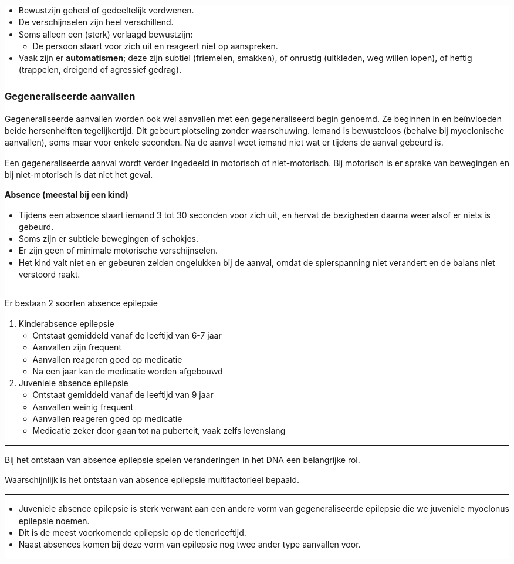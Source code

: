 - Bewustzijn geheel of gedeeltelijk verdwenen.
- De verschijnselen zijn heel verschillend.
- Soms alleen een (sterk) verlaagd bewustzijn:
    - De persoon staart voor zich uit en reageert niet op aanspreken.
- Vaak zijn er **automatismen**; deze zijn subtiel (friemelen, smakken), of onrustig (uitkleden, weg willen lopen), of heftig (trappelen, dreigend of agressief gedrag).

### Gegeneraliseerde aanvallen

Gegeneraliseerde aanvallen worden ook wel aanvallen met een gegeneraliseerd begin genoemd. Ze beginnen in en beïnvloeden beide hersenhelften tegelijkertijd. Dit gebeurt plotseling zonder waarschuwing. Iemand is bewusteloos (behalve bij myoclonische aanvallen), soms maar voor enkele seconden. Na de aanval weet iemand niet wat er tijdens de aanval gebeurd is.

Een gegeneraliseerde aanval wordt verder ingedeeld in motorisch of niet-motorisch. Bij motorisch is er sprake van bewegingen en bij niet-motorisch is dat niet het geval.

****Absence (meestal bij een kind)****

- Tijdens een absence staart iemand 3 tot 30 seconden voor zich uit, en hervat de bezigheden daarna weer alsof er niets is gebeurd.
- Soms zijn er subtiele bewegingen of schokjes.
- Er zijn geen of minimale motorische verschijnselen.
- Het kind valt niet en er gebeuren zelden ongelukken bij de aanval, omdat de spierspanning niet verandert en de balans niet verstoord raakt.

---

Er bestaan 2 soorten absence epilepsie

1. Kinderabsence epilepsie
    - Ontstaat gemiddeld vanaf de leeftijd van 6-7 jaar
    - Aanvallen zijn frequent
    - Aanvallen reageren goed op medicatie
    - Na een jaar kan de medicatie worden afgebouwd
2. Juveniele absence epilepsie
    - Ontstaat gemiddeld vanaf de leeftijd van 9 jaar
    - Aanvallen weinig frequent
    - Aanvallen reageren goed op medicatie
    - Medicatie zeker door gaan tot na puberteit, vaak zelfs levenslang

---

Bij het ontstaan van absence epilepsie spelen veranderingen in het DNA een belangrijke rol.

Waarschijnlijk is het ontstaan van absence epilepsie multifactorieel bepaald.

---

- Juveniele absence epilepsie is sterk verwant aan een andere vorm van gegeneraliseerde epilepsie die we juveniele myoclonus epilepsie noemen.
- Dit is de meest voorkomende epilepsie op de tienerleeftijd.
- Naast absences komen bij deze vorm van epilepsie nog twee ander type aanvallen voor.

---
